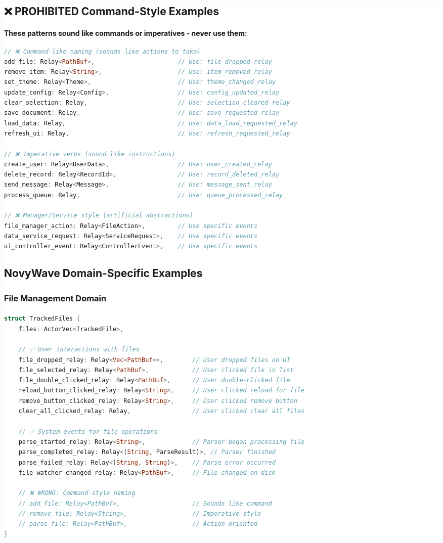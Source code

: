 ## ❌ PROHIBITED Command-Style Examples

**These patterns sound like commands or imperatives - never use them:**

```rust
// ❌ Command-like naming (sounds like actions to take)
add_file: Relay<PathBuf>,                       // Use: file_dropped_relay
remove_item: Relay<String>,                     // Use: item_removed_relay  
set_theme: Relay<Theme>,                        // Use: theme_changed_relay
update_config: Relay<Config>,                   // Use: config_updated_relay
clear_selection: Relay,                         // Use: selection_cleared_relay
save_document: Relay,                           // Use: save_requested_relay
load_data: Relay,                               // Use: data_load_requested_relay
refresh_ui: Relay,                              // Use: refresh_requested_relay

// ❌ Imperative verbs (sound like instructions)
create_user: Relay<UserData>,                   // Use: user_created_relay
delete_record: Relay<RecordId>,                 // Use: record_deleted_relay
send_message: Relay<Message>,                   // Use: message_sent_relay
process_queue: Relay,                           // Use: queue_processed_relay

// ❌ Manager/Service style (artificial abstractions)  
file_manager_action: Relay<FileAction>,         // Use specific events
data_service_request: Relay<ServiceRequest>,    // Use specific events
ui_controller_event: Relay<ControllerEvent>,    // Use specific events
```

## NovyWave Domain-Specific Examples

### File Management Domain

```rust
struct TrackedFiles {
    files: ActorVec<TrackedFile>,
    
    // ✅ User interactions with files
    file_dropped_relay: Relay<Vec<PathBuf>>,        // User dropped files on UI
    file_selected_relay: Relay<PathBuf>,            // User clicked file in list
    file_double_clicked_relay: Relay<PathBuf>,      // User double-clicked file
    reload_button_clicked_relay: Relay<String>,     // User clicked reload for file
    remove_button_clicked_relay: Relay<String>,     // User clicked remove button
    clear_all_clicked_relay: Relay,                 // User clicked clear all files
    
    // ✅ System events for file operations
    parse_started_relay: Relay<String>,             // Parser began processing file
    parse_completed_relay: Relay<(String, ParseResult)>, // Parser finished
    parse_failed_relay: Relay<(String, String)>,    // Parse error occurred
    file_watcher_changed_relay: Relay<PathBuf>,     // File changed on disk
    
    // ❌ WRONG: Command-style naming
    // add_file: Relay<PathBuf>,                    // Sounds like command
    // remove_file: Relay<String>,                  // Imperative style
    // parse_file: Relay<PathBuf>,                  // Action-oriented
}
```
